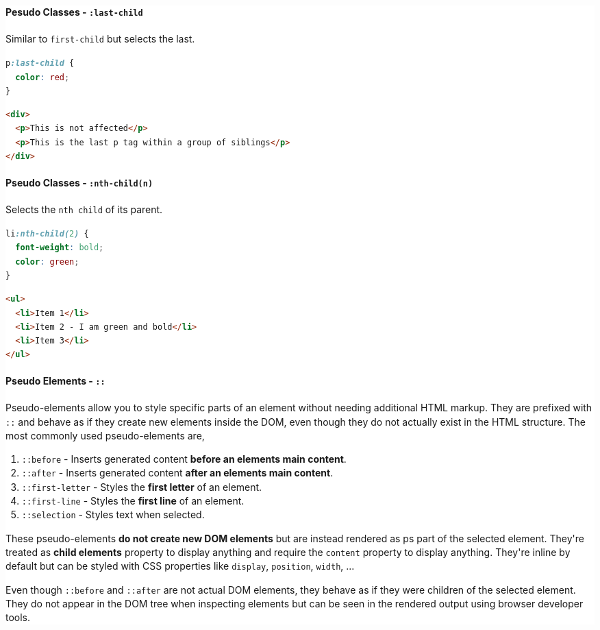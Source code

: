 #### Pesudo Classes - `:last-child`

Similar to `first-child` but selects the last.

```CSS
p:last-child {
  color: red;
}
```

```HTML
<div>
  <p>This is not affected</p>
  <p>This is the last p tag within a group of siblings</p>
</div>
```

#### Pseudo Classes - `:nth-child(n)`

Selects the `nth child` of its parent.

```CSS
li:nth-child(2) {
  font-weight: bold;
  color: green;
}
```

```HTML
<ul>
  <li>Item 1</li>
  <li>Item 2 - I am green and bold</li>
  <li>Item 3</li>
</ul>
```

#### Pseudo Elements - `::`

Pseudo-elements allow you to style specific parts of an element without needing additional HTML markup. They are prefixed with `::` and behave as if they create new elements inside the DOM, even though they do not actually exist in the HTML structure. The most commonly used pseudo-elements are,

1. `::before` - Inserts generated content **before an elements main content**.
2. `::after` - Inserts generated content **after an elements main content**.
3. `::first-letter` - Styles the **first letter** of an element.
4. `::first-line` - Styles the **first line** of an element.
5. `::selection` - Styles text when selected.

These pseudo-elements **do not create new DOM elements** but are instead rendered as ps part of the selected  element. They're treated as **child elements** property to display anything and require the `content` property to display anything. They're inline by default but can be styled with CSS properties like `display`, `position`, `width`, ...

Even though `::before` and `::after` are not actual DOM elements, they behave as if they were children of the selected element. They do not appear in the DOM tree when inspecting elements but can be seen in the rendered output using browser developer tools.
